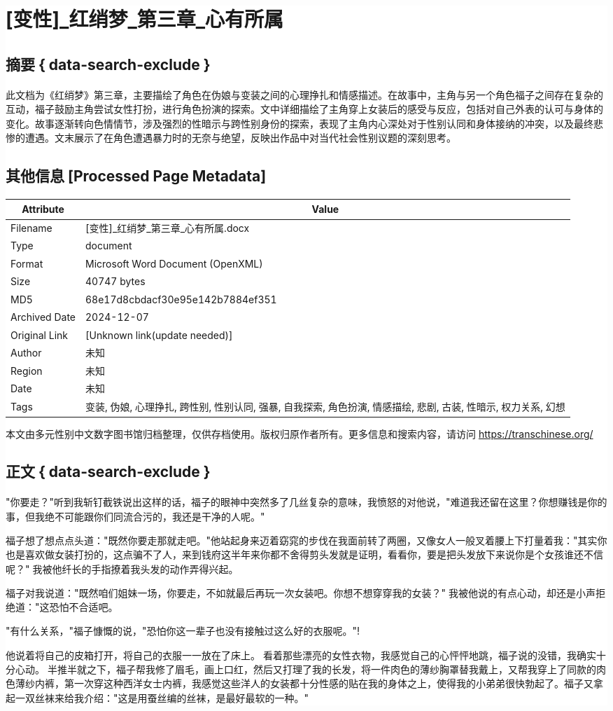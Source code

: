 # [变性]_红绡梦_第三章_心有所属



## 摘要  { data-search-exclude }


此文档为《红绡梦》第三章，主要描绘了角色在伪娘与变装之间的心理挣扎和情感描述。在故事中，主角与另一个角色福子之间存在复杂的互动，福子鼓励主角尝试女性打扮，进行角色扮演的探索。文中详细描绘了主角穿上女装后的感受与反应，包括对自己外表的认可与身体的变化。故事逐渐转向色情情节，涉及强烈的性暗示与跨性别身份的探索，表现了主角内心深处对于性别认同和身体接纳的冲突，以及最终悲惨的遭遇。文末展示了在角色遭遇暴力时的无奈与绝望，反映出作品中对当代社会性别议题的深刻思考。



## 其他信息 [Processed Page Metadata]

| Attribute       | Value                                  |
|-----------------|----------------------------------------|
| Filename        | [变性]_红绡梦_第三章_心有所属.docx                             |
| Type            | document                                 |
| Format          | Microsoft Word Document (OpenXML)                               |
| Size            | 40747 bytes                           |
| MD5             | 68e17d8cbdacf30e95e142b7884ef351                                  |
| Archived Date   | 2024-12-07                             |
| Original Link   | [Unknown link(update needed)]                         |
| Author          | 未知                               |
| Region          | 未知                               |
| Date            | 未知                                 |
| Tags            | 变装, 伪娘, 心理挣扎, 跨性别, 性别认同, 强暴, 自我探索, 角色扮演, 情感描绘, 悲剧, 古装, 性暗示, 权力关系, 幻想                                 |

本文由多元性别中文数字图书馆归档整理，仅供存档使用。版权归原作者所有。更多信息和搜索内容，请访问 <https://transchinese.org/>


## 正文 { data-search-exclude }


"你要走？"听到我斩钉截铁说出这样的话，福子的眼神中突然多了几丝复杂的意味，我愤怒的对他说，"难道我还留在这里？你想赚钱是你的事，但我绝不可能跟你们同流合污的，我还是干净的人呢。"

福子想了想点点头道："既然你要走那就走吧。"他站起身来迈着窈窕的步伐在我面前转了两圈，又像女人一般叉着腰上下打量着我："其实你也是喜欢做女装打扮的，这点骗不了人，来到钱府这半年来你都不舍得剪头发就是证明，看看你，要是把头发放下来说你是个女孩谁还不信呢？" 我被他纤长的手指撩着我头发的动作弄得兴起。

福子对我说道："既然咱们姐妹一场，你要走，不如就最后再玩一次女装吧。你想不想穿穿我的女装？" 我被他说的有点心动，却还是小声拒绝道："这恐怕不合适吧。

"有什么关系，"福子慷慨的说，"恐怕你这一辈子也没有接触过这么好的衣服呢。"!

他说着将自己的皮箱打开，将自己的衣服一一放在了床上。 看着那些漂亮的女性衣物，我感觉自己的心怦怦地跳，福子说的没错，我确实十分心动。 半推半就之下，福子帮我修了眉毛，画上口红，然后又打理了我的长发，将一件肉色的薄纱胸罩替我戴上，又帮我穿上了同款的肉色薄纱内裤，第一次穿这种西洋女士内裤，我感觉这些洋人的女装都十分性感的贴在我的身体之上，使得我的小弟弟很快勃起了。福子又拿起一双丝袜来给我介绍："这是用蚕丝编的丝袜，是最好最软的一种。"
